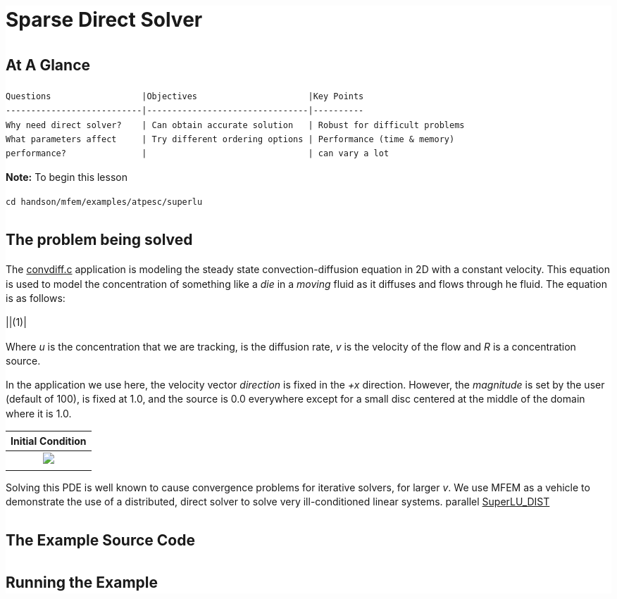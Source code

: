 # Sparse Direct Solver

## At A Glance

```
Questions                  |Objectives                      |Key Points
---------------------------|--------------------------------|----------
Why need direct solver?    | Can obtain accurate solution   | Robust for difficult problems
What parameters affect     | Try different ordering options | Performance (time & memory) 
performance?               |                                | can vary a lot
```

**Note:** To begin this lesson
```
cd handson/mfem/examples/atpesc/superlu
```

## The problem being solved

The [convdiff.c](https://github.com/mfem/mfem/blob/atpesc-dev/examples/atpesc/superlu/convdiff.cpp)
application is modeling the steady state convection-diffusion equation in 2D
with a constant velocity.  This equation is used to model the concentration
of something like a _die_ in a _moving_ fluid as it diffuses and flows through 
he fluid.  The equation is as follows:

|![](http://latex.codecogs.com/gif.latex?%5Cnabla%20%5Ccdot%20%28%5Ckappa%20%5Cnabla%20u%29%20-%20%5Cnabla%20%5Ccdot%20%28%5Coverrightarrow%7Bv%7Du%29%2BR%3D0)|(1)|

Where _u_ is the concentration that we are tracking,
![](http://latex.codecogs.com/gif.latex?%5Ckappa) is the diffusion rate,
_v_ is the velocity of the flow and _R_ is a concentration source.
 
In the application we use here, the velocity vector _direction_ is fixed in the _+x_ 
direction. However, the _magnitude_ is set by the user (default of 100),
![](http://latex.codecogs.com/gif.latex?%5Ckappa) is fixed at 1.0, and the
source is 0.0 everywhere except for a small disc centered at the middle of the
domain where it is 1.0.

|Initial Condition|
|:---:|
|[<img src="mfem-superlu0000.png" width="400">](mfem-superlu0000.png)|
 
Solving this PDE is well known to cause convergence problems for iterative solvers,
for larger _v_. We use MFEM as a vehicle to demonstrate the use of a distributed,
direct solver to solve very ill-conditioned linear systems.
parallel [SuperLU_DIST](http://crd-legacy.lbl.gov/~xiaoye/SuperLU/)

## The Example Source Code

## Running the Example

